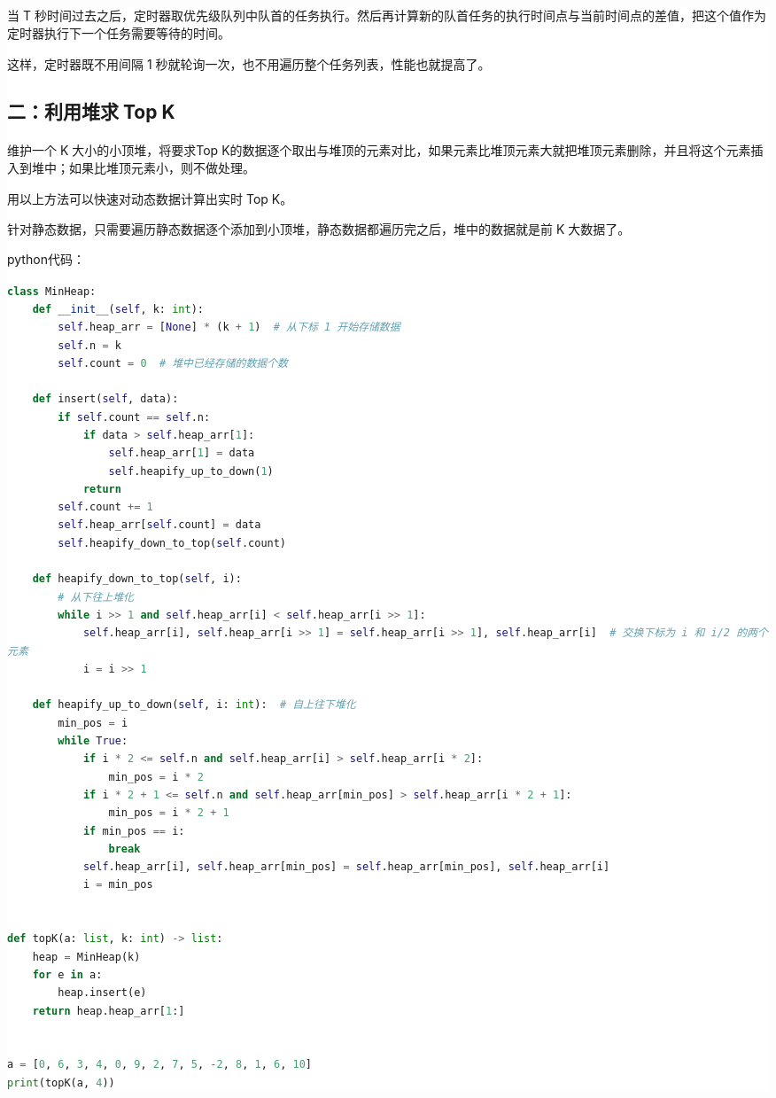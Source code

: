 当 T 秒时间过去之后，定时器取优先级队列中队首的任务执行。然后再计算新的队首任务的执行时间点与当前时间点的差值，把这个值作为定时器执行下一个任务需要等待的时间。

这样，定时器既不用间隔 1 秒就轮询一次，也不用遍历整个任务列表，性能也就提高了。



## 二：利用堆求 Top K

维护一个 K 大小的小顶堆，将要求Top K的数据逐个取出与堆顶的元素对比，如果元素比堆顶元素大就把堆顶元素删除，并且将这个元素插入到堆中；如果比堆顶元素小，则不做处理。

用以上方法可以快速对动态数据计算出实时 Top K。

针对静态数据，只需要遍历静态数据逐个添加到小顶堆，静态数据都遍历完之后，堆中的数据就是前 K 大数据了。

python代码：

```python
class MinHeap:
    def __init__(self, k: int):
        self.heap_arr = [None] * (k + 1)  # 从下标 1 开始存储数据
        self.n = k
        self.count = 0  # 堆中已经存储的数据个数

    def insert(self, data):
        if self.count == self.n:
            if data > self.heap_arr[1]:
                self.heap_arr[1] = data
                self.heapify_up_to_down(1)
            return
        self.count += 1
        self.heap_arr[self.count] = data
        self.heapify_down_to_top(self.count)

    def heapify_down_to_top(self, i):
        # 从下往上堆化
        while i >> 1 and self.heap_arr[i] < self.heap_arr[i >> 1]:
            self.heap_arr[i], self.heap_arr[i >> 1] = self.heap_arr[i >> 1], self.heap_arr[i]  # 交换下标为 i 和 i/2 的两个元素
            i = i >> 1

    def heapify_up_to_down(self, i: int):  # 自上往下堆化
        min_pos = i
        while True:
            if i * 2 <= self.n and self.heap_arr[i] > self.heap_arr[i * 2]:
                min_pos = i * 2
            if i * 2 + 1 <= self.n and self.heap_arr[min_pos] > self.heap_arr[i * 2 + 1]:
                min_pos = i * 2 + 1
            if min_pos == i:
                break
            self.heap_arr[i], self.heap_arr[min_pos] = self.heap_arr[min_pos], self.heap_arr[i]
            i = min_pos


def topK(a: list, k: int) -> list:
    heap = MinHeap(k)
    for e in a:
        heap.insert(e)
    return heap.heap_arr[1:]


a = [0, 6, 3, 4, 0, 9, 2, 7, 5, -2, 8, 1, 6, 10]
print(topK(a, 4))
```
